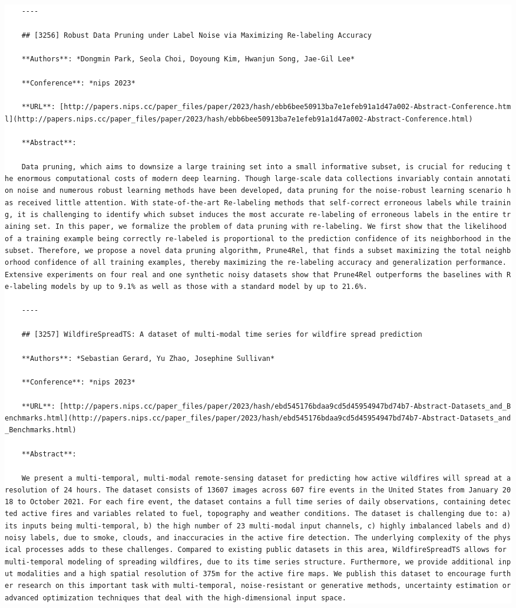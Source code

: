         ----

        ## [3256] Robust Data Pruning under Label Noise via Maximizing Re-labeling Accuracy

        **Authors**: *Dongmin Park, Seola Choi, Doyoung Kim, Hwanjun Song, Jae-Gil Lee*

        **Conference**: *nips 2023*

        **URL**: [http://papers.nips.cc/paper_files/paper/2023/hash/ebb6bee50913ba7e1efeb91a1d47a002-Abstract-Conference.html](http://papers.nips.cc/paper_files/paper/2023/hash/ebb6bee50913ba7e1efeb91a1d47a002-Abstract-Conference.html)

        **Abstract**:

        Data pruning, which aims to downsize a large training set into a small informative subset, is crucial for reducing the enormous computational costs of modern deep learning. Though large-scale data collections invariably contain annotation noise and numerous robust learning methods have been developed, data pruning for the noise-robust learning scenario has received little attention. With state-of-the-art Re-labeling methods that self-correct erroneous labels while training, it is challenging to identify which subset induces the most accurate re-labeling of erroneous labels in the entire training set. In this paper, we formalize the problem of data pruning with re-labeling. We first show that the likelihood of a training example being correctly re-labeled is proportional to the prediction confidence of its neighborhood in the subset. Therefore, we propose a novel data pruning algorithm, Prune4Rel, that finds a subset maximizing the total neighborhood confidence of all training examples, thereby maximizing the re-labeling accuracy and generalization performance. Extensive experiments on four real and one synthetic noisy datasets show that Prune4Rel outperforms the baselines with Re-labeling models by up to 9.1% as well as those with a standard model by up to 21.6%.

        ----

        ## [3257] WildfireSpreadTS: A dataset of multi-modal time series for wildfire spread prediction

        **Authors**: *Sebastian Gerard, Yu Zhao, Josephine Sullivan*

        **Conference**: *nips 2023*

        **URL**: [http://papers.nips.cc/paper_files/paper/2023/hash/ebd545176bdaa9cd5d45954947bd74b7-Abstract-Datasets_and_Benchmarks.html](http://papers.nips.cc/paper_files/paper/2023/hash/ebd545176bdaa9cd5d45954947bd74b7-Abstract-Datasets_and_Benchmarks.html)

        **Abstract**:

        We present a multi-temporal, multi-modal remote-sensing dataset for predicting how active wildfires will spread at a resolution of 24 hours. The dataset consists of 13607 images across 607 fire events in the United States from January 2018 to October 2021. For each fire event, the dataset contains a full time series of daily observations, containing detected active fires and variables related to fuel, topography and weather conditions. The dataset is challenging due to: a) its inputs being multi-temporal, b) the high number of 23 multi-modal input channels, c) highly imbalanced labels and d) noisy labels, due to smoke, clouds, and inaccuracies in the active fire detection. The underlying complexity of the physical processes adds to these challenges. Compared to existing public datasets in this area, WildfireSpreadTS allows for multi-temporal modeling of spreading wildfires, due to its time series structure. Furthermore, we provide additional input modalities and a high spatial resolution of 375m for the active fire maps. We publish this dataset to encourage further research on this important task with multi-temporal, noise-resistant or generative methods, uncertainty estimation or advanced optimization techniques that deal with the high-dimensional input space.
